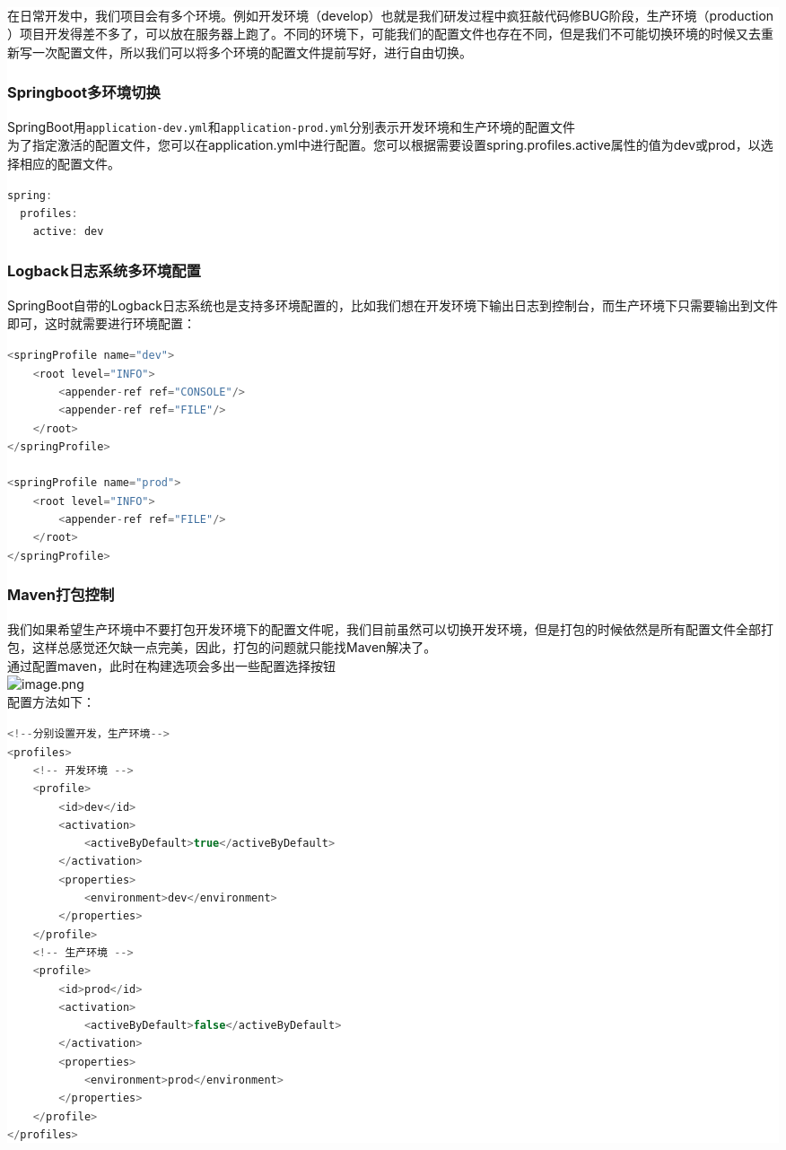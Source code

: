 在日常开发中，我们项目会有多个环境。例如开发环境（develop）也就是我们研发过程中疯狂敲代码修BUG阶段，生产环境（production ）项目开发得差不多了，可以放在服务器上跑了。不同的环境下，可能我们的配置文件也存在不同，但是我们不可能切换环境的时候又去重新写一次配置文件，所以我们可以将多个环境的配置文件提前写好，进行自由切换。

### Springboot多环境切换

SpringBoot用`application-dev.yml`和`application-prod.yml`分别表示开发环境和生产环境的配置文件<br />为了指定激活的配置文件，您可以在application.yml中进行配置。您可以根据需要设置spring.profiles.active属性的值为dev或prod，以选择相应的配置文件。

```java
spring:
  profiles:
    active: dev
```

### Logback日志系统多环境配置

SpringBoot自带的Logback日志系统也是支持多环境配置的，比如我们想在开发环境下输出日志到控制台，而生产环境下只需要输出到文件即可，这时就需要进行环境配置：

```java
<springProfile name="dev">
    <root level="INFO">
        <appender-ref ref="CONSOLE"/>
        <appender-ref ref="FILE"/>
    </root>
</springProfile>

<springProfile name="prod">
    <root level="INFO">
        <appender-ref ref="FILE"/>
    </root>
</springProfile>
```

### Maven打包控制

我们如果希望生产环境中不要打包开发环境下的配置文件呢，我们目前虽然可以切换开发环境，但是打包的时候依然是所有配置文件全部打包，这样总感觉还欠缺一点完美，因此，打包的问题就只能找Maven解决了。<br />通过配置maven，此时在构建选项会多出一些配置选择按钮<br />![image.png](https://p3-juejin.byteimg.com/tos-cn-i-k3u1fbpfcp/3faa605b1de64b4bae05e4f06355cdb3~tplv-k3u1fbpfcp-zoom-1.image)<br />配置方法如下：

```java
<!--分别设置开发，生产环境-->
<profiles>
    <!-- 开发环境 -->
    <profile>
        <id>dev</id>
        <activation>
            <activeByDefault>true</activeByDefault>
        </activation>
        <properties>
            <environment>dev</environment>
        </properties>
    </profile>
    <!-- 生产环境 -->
    <profile>
        <id>prod</id>
        <activation>
            <activeByDefault>false</activeByDefault>
        </activation>
        <properties>
            <environment>prod</environment>
        </properties>
    </profile>
</profiles>
```

